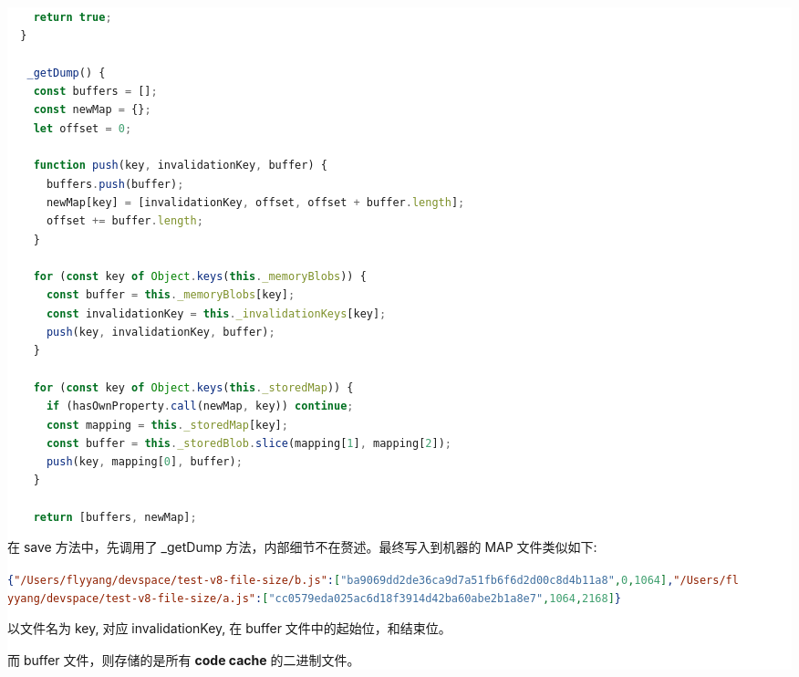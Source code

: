 ```js
    return true;
  }

   _getDump() {
    const buffers = [];
    const newMap = {};
    let offset = 0;

    function push(key, invalidationKey, buffer) {
      buffers.push(buffer);
      newMap[key] = [invalidationKey, offset, offset + buffer.length];
      offset += buffer.length;
    }

    for (const key of Object.keys(this._memoryBlobs)) {
      const buffer = this._memoryBlobs[key];
      const invalidationKey = this._invalidationKeys[key];
      push(key, invalidationKey, buffer);
    }

    for (const key of Object.keys(this._storedMap)) {
      if (hasOwnProperty.call(newMap, key)) continue;
      const mapping = this._storedMap[key];
      const buffer = this._storedBlob.slice(mapping[1], mapping[2]);
      push(key, mapping[0], buffer);
    }

    return [buffers, newMap];
```

在 save 方法中，先调用了 _getDump 方法，内部细节不在赘述。最终写入到机器的 MAP 文件类似如下:

```json
{"/Users/flyyang/devspace/test-v8-file-size/b.js":["ba9069dd2de36ca9d7a51fb6f6d2d00c8d4b11a8",0,1064],"/Users/fl
yyang/devspace/test-v8-file-size/a.js":["cc0579eda025ac6d18f3914d42ba60abe2b1a8e7",1064,2168]}
```

以文件名为 key, 对应 invalidationKey, 在 buffer 文件中的起始位，和结束位。

而 buffer 文件，则存储的是所有 **code cache** 的二进制文件。